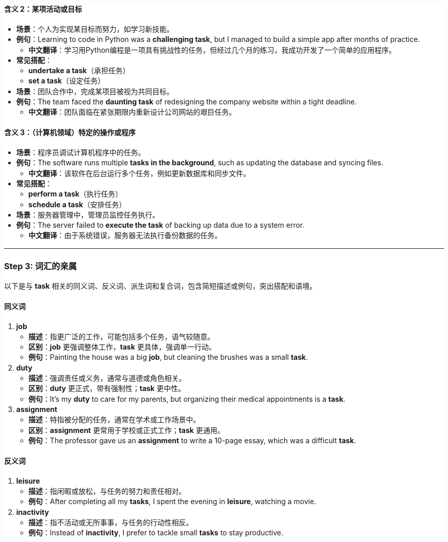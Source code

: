 #### **含义 2：某项活动或目标**
- **场景**：个人为实现某目标而努力，如学习新技能。
- **例句**：Learning to code in Python was a **challenging task**, but I managed to build a simple app after months of practice.
  - **中文翻译**：学习用Python编程是一项具有挑战性的任务，但经过几个月的练习，我成功开发了一个简单的应用程序。
- **常见搭配**：
  - **undertake a task**（承担任务）
  - **set a task**（设定任务）
- **场景**：团队合作中，完成某项目被视为共同目标。
- **例句**：The team faced the **daunting task** of redesigning the company website within a tight deadline.
  - **中文翻译**：团队面临在紧张期限内重新设计公司网站的艰巨任务。

#### **含义 3：（计算机领域）特定的操作或程序**
- **场景**：程序员调试计算机程序中的任务。
- **例句**：The software runs multiple **tasks in the background**, such as updating the database and syncing files.
  - **中文翻译**：该软件在后台运行多个任务，例如更新数据库和同步文件。
- **常见搭配**：
  - **perform a task**（执行任务）
  - **schedule a task**（安排任务）
- **场景**：服务器管理中，管理员监控任务执行。
- **例句**：The server failed to **execute the task** of backing up data due to a system error.
  - **中文翻译**：由于系统错误，服务器无法执行备份数据的任务。

---

### **Step 3: 词汇的亲属**

以下是与 **task** 相关的同义词、反义词、派生词和复合词，包含简短描述或例句，突出搭配和语境。

#### **同义词**
1. **job**
   - **描述**：指更广泛的工作，可能包括多个任务，语气较随意。
   - **区别**：**job** 更强调整体工作，**task** 更具体，强调单一行动。
   - **例句**：Painting the house was a big **job**, but cleaning the brushes was a small **task**.
2. **duty**
   - **描述**：强调责任或义务，通常与道德或角色相关。
   - **区别**：**duty** 更正式，带有强制性；**task** 更中性。
   - **例句**：It’s my **duty** to care for my parents, but organizing their medical appointments is a **task**.
3. **assignment**
   - **描述**：特指被分配的任务，通常在学术或工作场景中。
   - **区别**：**assignment** 更常用于学校或正式工作；**task** 更通用。
   - **例句**：The professor gave us an **assignment** to write a 10-page essay, which was a difficult **task**.

#### **反义词**
1. **leisure**
   - **描述**：指闲暇或放松，与任务的努力和责任相对。
   - **例句**：After completing all my **tasks**, I spent the evening in **leisure**, watching a movie.
2. **inactivity**
   - **描述**：指不活动或无所事事，与任务的行动性相反。
   - **例句**：Instead of **inactivity**, I prefer to tackle small **tasks** to stay productive.
